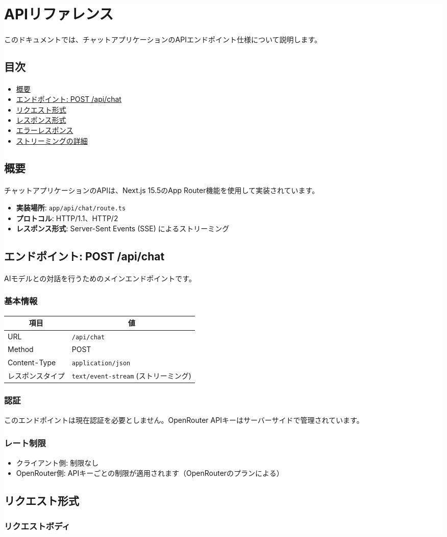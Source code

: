 # APIリファレンス

このドキュメントでは、チャットアプリケーションのAPIエンドポイント仕様について説明します。

## 目次

- [概要](#概要)
- [エンドポイント: POST /api/chat](#エンドポイント-post-apichat)
- [リクエスト形式](#リクエスト形式)
- [レスポンス形式](#レスポンス形式)
- [エラーレスポンス](#エラーレスポンス)
- [ストリーミングの詳細](#ストリーミングの詳細)

## 概要

チャットアプリケーションのAPIは、Next.js 15.5のApp Router機能を使用して実装されています。

- **実装場所**: `app/api/chat/route.ts`
- **プロトコル**: HTTP/1.1、HTTP/2
- **レスポンス形式**: Server-Sent Events (SSE) によるストリーミング

## エンドポイント: POST /api/chat

AIモデルとの対話を行うためのメインエンドポイントです。

### 基本情報

| 項目 | 値 |
|-----|-----|
| URL | `/api/chat` |
| Method | POST |
| Content-Type | `application/json` |
| レスポンスタイプ | `text/event-stream` (ストリーミング) |

### 認証

このエンドポイントは現在認証を必要としません。OpenRouter APIキーはサーバーサイドで管理されています。

### レート制限

- クライアント側: 制限なし
- OpenRouter側: APIキーごとの制限が適用されます（OpenRouterのプランによる）

## リクエスト形式

### リクエストボディ
